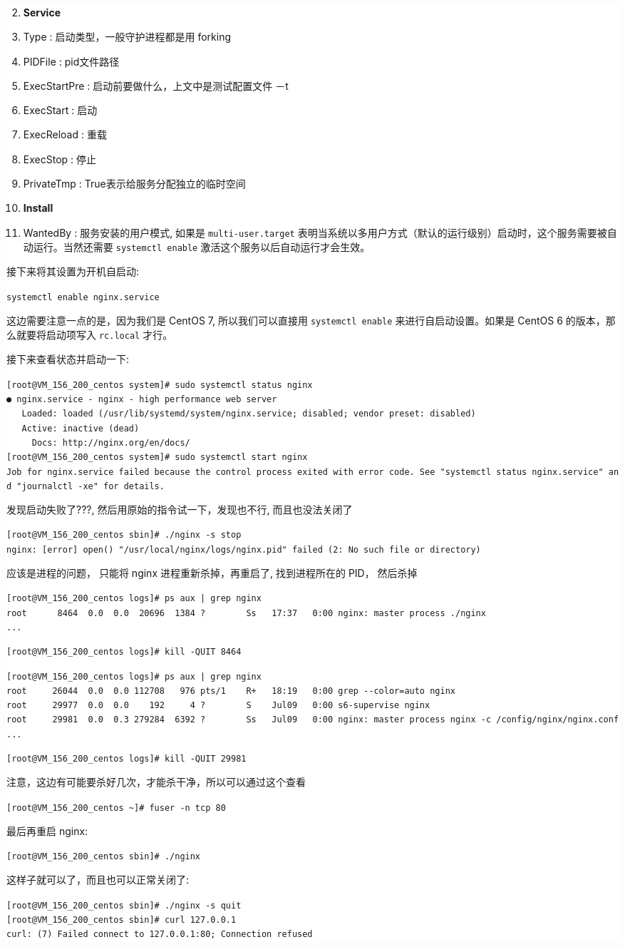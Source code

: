 2. **Service**
  1. Type : 启动类型，一般守护进程都是用 forking
  2. PIDFile : pid文件路径
  3. ExecStartPre : 启动前要做什么，上文中是测试配置文件 －t 
  4. ExecStart : 启动
  5. ExecReload : 重载
  6. ExecStop : 停止
  7. PrivateTmp : True表示给服务分配独立的临时空间
  
3. **Install**
  1. WantedBy : 服务安装的用户模式, 如果是 `multi-user.target` 表明当系统以多用户方式（默认的运行级别）启动时，这个服务需要被自动运行。当然还需要 `systemctl enable` 激活这个服务以后自动运行才会生效。
  
接下来将其设置为开机自启动:
```text
systemctl enable nginx.service
```
这边需要注意一点的是，因为我们是 CentOS 7, 所以我们可以直接用 `systemctl enable` 来进行自启动设置。如果是 CentOS 6 的版本，那么就要将启动项写入 `rc.local` 才行。

接下来查看状态并启动一下:
```text
[root@VM_156_200_centos system]# sudo systemctl status nginx
● nginx.service - nginx - high performance web server
   Loaded: loaded (/usr/lib/systemd/system/nginx.service; disabled; vendor preset: disabled)
   Active: inactive (dead)
     Docs: http://nginx.org/en/docs/
[root@VM_156_200_centos system]# sudo systemctl start nginx
Job for nginx.service failed because the control process exited with error code. See "systemctl status nginx.service" and "journalctl -xe" for details.
```
发现启动失败了???, 然后用原始的指令试一下，发现也不行, 而且也没法关闭了
```text
[root@VM_156_200_centos sbin]# ./nginx -s stop
nginx: [error] open() "/usr/local/nginx/logs/nginx.pid" failed (2: No such file or directory)
```
应该是进程的问题， 只能将 nginx 进程重新杀掉，再重启了, 找到进程所在的 PID， 然后杀掉
```text
[root@VM_156_200_centos logs]# ps aux | grep nginx
root      8464  0.0  0.0  20696  1384 ?        Ss   17:37   0:00 nginx: master process ./nginx
...
```
```text
[root@VM_156_200_centos logs]# kill -QUIT 8464
```
```text
[root@VM_156_200_centos logs]# ps aux | grep nginx
root     26044  0.0  0.0 112708   976 pts/1    R+   18:19   0:00 grep --color=auto nginx
root     29977  0.0  0.0    192     4 ?        S    Jul09   0:00 s6-supervise nginx
root     29981  0.0  0.3 279284  6392 ?        Ss   Jul09   0:00 nginx: master process nginx -c /config/nginx/nginx.conf
...
```
```text
[root@VM_156_200_centos logs]# kill -QUIT 29981
```
注意，这边有可能要杀好几次，才能杀干净，所以可以通过这个查看
```text
[root@VM_156_200_centos ~]# fuser -n tcp 80
```
最后再重启 nginx:
```text
[root@VM_156_200_centos sbin]# ./nginx
```
这样子就可以了，而且也可以正常关闭了:
```text
[root@VM_156_200_centos sbin]# ./nginx -s quit
[root@VM_156_200_centos sbin]# curl 127.0.0.1
curl: (7) Failed connect to 127.0.0.1:80; Connection refused
```